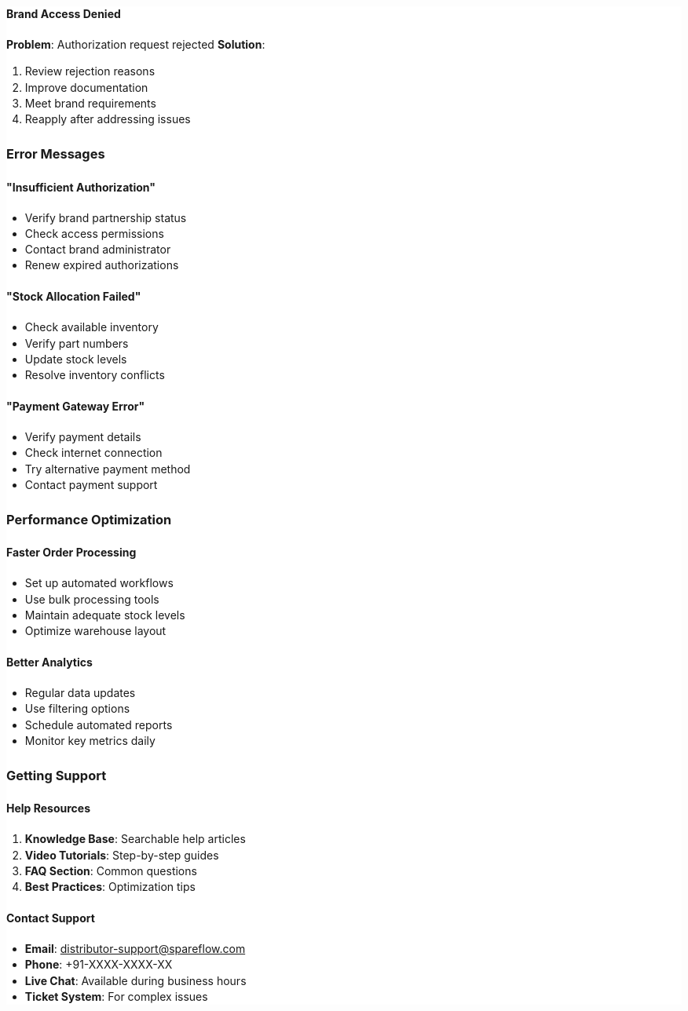 #### Brand Access Denied
**Problem**: Authorization request rejected
**Solution**:
1. Review rejection reasons
2. Improve documentation
3. Meet brand requirements
4. Reapply after addressing issues

### Error Messages

#### "Insufficient Authorization"
- Verify brand partnership status
- Check access permissions
- Contact brand administrator
- Renew expired authorizations

#### "Stock Allocation Failed"
- Check available inventory
- Verify part numbers
- Update stock levels
- Resolve inventory conflicts

#### "Payment Gateway Error"
- Verify payment details
- Check internet connection
- Try alternative payment method
- Contact payment support

### Performance Optimization

#### Faster Order Processing
- Set up automated workflows
- Use bulk processing tools
- Maintain adequate stock levels
- Optimize warehouse layout

#### Better Analytics
- Regular data updates
- Use filtering options
- Schedule automated reports
- Monitor key metrics daily

### Getting Support

#### Help Resources
1. **Knowledge Base**: Searchable help articles
2. **Video Tutorials**: Step-by-step guides
3. **FAQ Section**: Common questions
4. **Best Practices**: Optimization tips

#### Contact Support
- **Email**: distributor-support@spareflow.com
- **Phone**: +91-XXXX-XXXX-XX
- **Live Chat**: Available during business hours
- **Ticket System**: For complex issues
